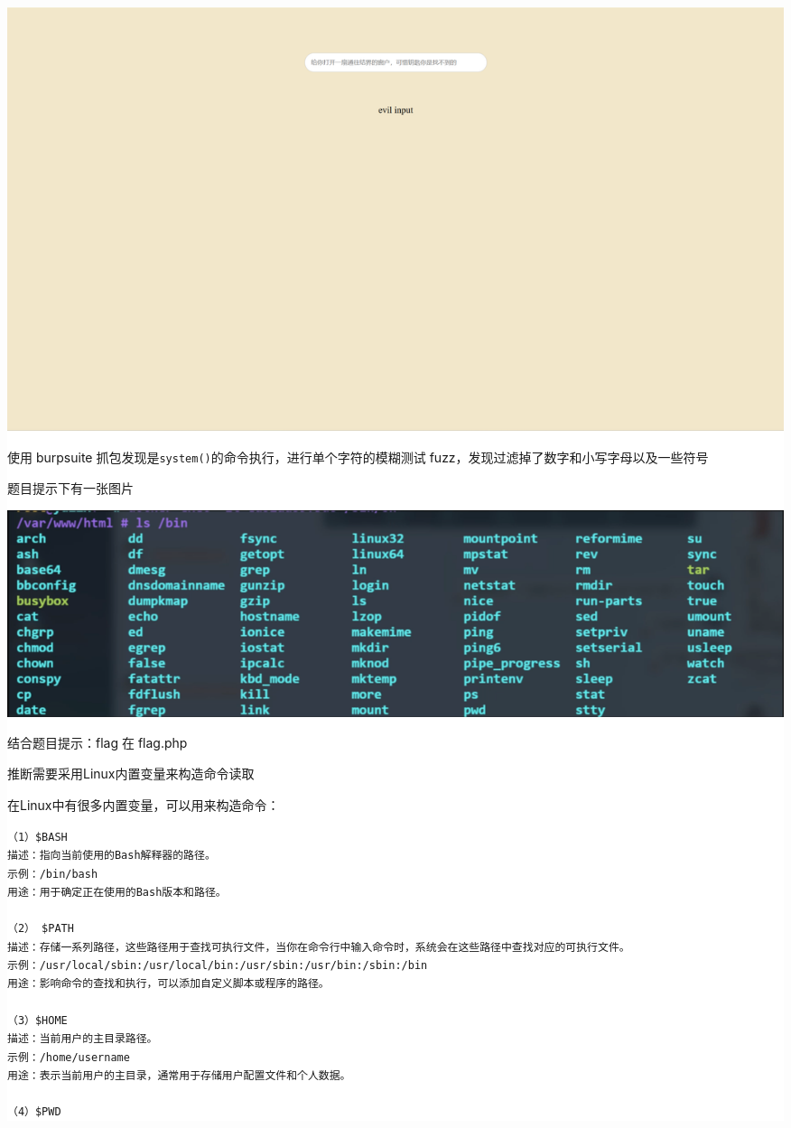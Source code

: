 ![image-20250223151200650](assets/image-20250223151200650.png)

使用 burpsuite 抓包发现是`system()`的命令执行，进行单个字符的模糊测试 fuzz，发现过滤掉了数字和小写字母以及一些符号

题目提示下有一张图片

![image-20250223151946094](assets/image-20250223151946094.png)

结合题目提示：flag 在 flag.php

推断需要采用Linux内置变量来构造命令读取

在Linux中有很多内置变量，可以用来构造命令：

```
（1）$BASH
描述：指向当前使用的Bash解释器的路径。
示例：/bin/bash
用途：用于确定正在使用的Bash版本和路径。

（2） $PATH
描述：存储一系列路径，这些路径用于查找可执行文件，当你在命令行中输入命令时，系统会在这些路径中查找对应的可执行文件。
示例：/usr/local/sbin:/usr/local/bin:/usr/sbin:/usr/bin:/sbin:/bin
用途：影响命令的查找和执行，可以添加自定义脚本或程序的路径。

（3）$HOME
描述：当前用户的主目录路径。
示例：/home/username
用途：表示当前用户的主目录，通常用于存储用户配置文件和个人数据。

（4）$PWD
```